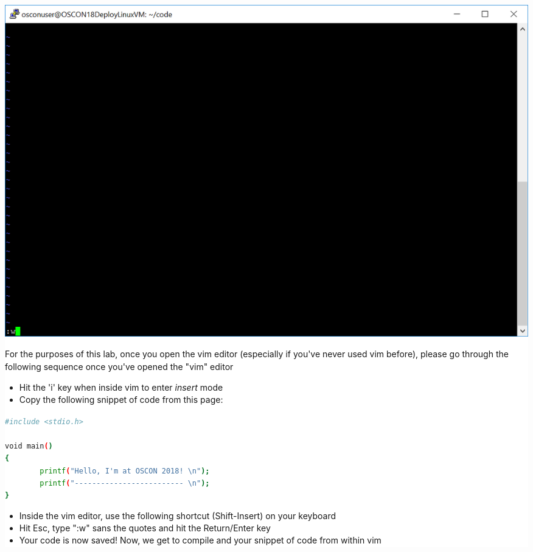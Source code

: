 ![Putty_SSH_VimCommand](images/ssh-putty-vimcommandsave.png)

For the purposes of this lab, once you open the vim editor (especially if you've never used vim before), please go through the following sequence once you've opened the "vim" editor

- Hit the 'i' key when inside vim to enter *insert* mode
- Copy the following snippet of code from this page:

```bash
#include <stdio.h>

void main()
{
        printf("Hello, I'm at OSCON 2018! \n");
        printf("------------------------- \n");
}
```
- Inside the vim editor, use the following shortcut (Shift-Insert) on your keyboard
- Hit Esc, type ":w" sans the quotes and hit the Return/Enter key
- Your code is now saved! Now, we get to compile and your snippet of code from within vim
